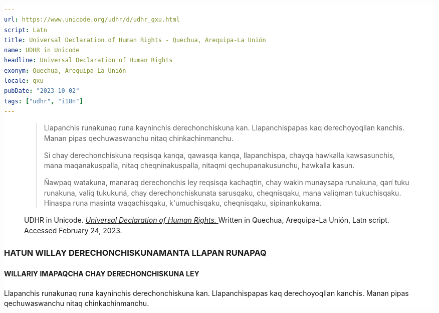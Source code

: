 ```yaml
---
url: https://www.unicode.org/udhr/d/udhr_qxu.html
script: Latn
title: Universal Declaration of Human Rights - Quechua, Arequipa-La Unión
name: UDHR in Unicode
headline: Universal Declaration of Human Rights
exonym: Quechua, Arequipa-La Unión
locale: qxu
pubDate: "2023-10-02"
tags: ["udhr", "i18n"]
---
```


<div lang="qxu">
 <figure>
  <blockquote lang="qxu">
   <p>
    Llapanchis runakunaq runa kayninchis derechonchiskuna kan. Llapanchispapas kaq derechoyoqllan kanchis. Manan pipas qechuwaswanchu nitaq chinkachinmanchu.
   </p>
   <p>
    Si chay derechonchiskuna reqsisqa kanqa, qawasqa kanqa, llapanchispa, chayqa hawkalla kawsasunchis, mana maqanakuspalla, nitaq cheqninakuspalla, nitaqmi qechupanakusunchu, hawkalla kasun.
   </p>
   <p>
    Ñawpaq watakuna, manaraq derechonchis ley reqsisqa kachaqtin, chay wakin munaysapa runakuna, qarí tuku runakuna, valiq tukukuná, chay derechonchiskunata sarusqaku, cheqnisqaku, mana valiqman tukuchisqaku. Hinaspa runa masinta waqachisqaku, k'umuchisqaku, cheqnisqaku, sipinankukama.
   </p>
  </blockquote>
  <figcaption>
   <div itemscope="" itemtype="https://schema.org/WebContent">
    <span itemprop="publisher" itemscope="" itemtype="http://schema.org/Organization">
     <span itemprop="name">
      UDHR in Unicode.
     </span>
    </span>
    <cite>
     <a href="https://www.unicode.org/udhr/d/udhr_qxu.html" itemprop="url" title="Universal Declaration of Human Rights - Quechua, Arequipa-La Unión">
      <span itemprop="headline">
       Universal Declaration of Human Rights.
      </span>
     </a>
    </cite>
    Written in Quechua, Arequipa-La Unión, Latn script.
        Accessed
    <time datetime="2023-02-24">
     February 24, 2023.
    </time>
   </div>
  </figcaption>
 </figure>
 <h3>
  HATUN WILLAY DERECHONCHISKUNAMANTA LLAPAN RUNAPAQ
 </h3>
 <h4>
  WILLARIY IMAPAQCHA CHAY DERECHONCHISKUNA LEY
 </h4>
 <p>
  Llapanchis runakunaq runa kayninchis derechonchiskuna kan. Llapanchispapas kaq derechoyoqllan kanchis. Manan pipas qechuwaswanchu nitaq chinkachinmanchu.
 </p>